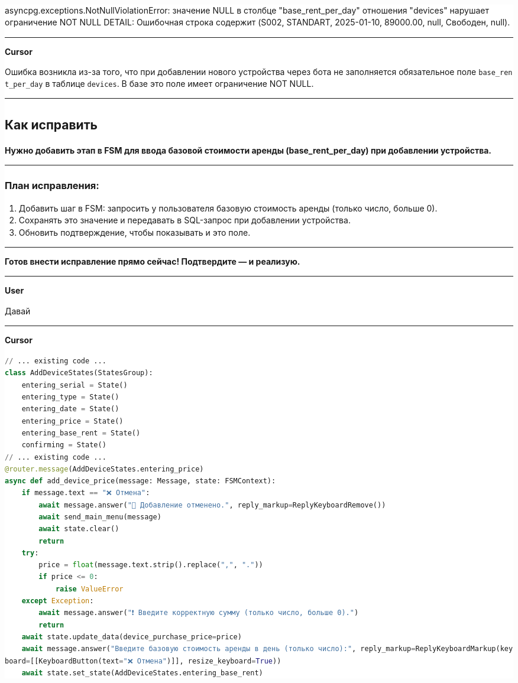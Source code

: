 asyncpg.exceptions.NotNullViolationError: значение NULL в столбце "base_rent_per_day" отношения "devices" нарушает ограничение NOT NULL
DETAIL:  Ошибочная строка содержит (S002, STANDART, 2025-01-10, 89000.00, null, Свободен, null).


---

**Cursor**

Ошибка возникла из-за того, что при добавлении нового устройства через бота не заполняется обязательное поле `base_rent_per_day` в таблице `devices`. В базе это поле имеет ограничение NOT NULL.

---

## Как исправить

**Нужно добавить этап в FSM для ввода базовой стоимости аренды (base_rent_per_day) при добавлении устройства.**

---

### План исправления:

1. Добавить шаг в FSM: запросить у пользователя базовую стоимость аренды (только число, больше 0).
2. Сохранять это значение и передавать в SQL-запрос при добавлении устройства.
3. Обновить подтверждение, чтобы показывать и это поле.

---

**Готов внести исправление прямо сейчас! Подтвердите — и реализую.**

---

**User**

Давай 

---

**Cursor**

```python
// ... existing code ...
class AddDeviceStates(StatesGroup):
    entering_serial = State()
    entering_type = State()
    entering_date = State()
    entering_price = State()
    entering_base_rent = State()
    confirming = State()
// ... existing code ...
@router.message(AddDeviceStates.entering_price)
async def add_device_price(message: Message, state: FSMContext):
    if message.text == "❌ Отмена":
        await message.answer("🚫 Добавление отменено.", reply_markup=ReplyKeyboardRemove())
        await send_main_menu(message)
        await state.clear()
        return
    try:
        price = float(message.text.strip().replace(",", "."))
        if price <= 0:
            raise ValueError
    except Exception:
        await message.answer("❗️ Введите корректную сумму (только число, больше 0).")
        return
    await state.update_data(device_purchase_price=price)
    await message.answer("Введите базовую стоимость аренды в день (только число):", reply_markup=ReplyKeyboardMarkup(keyboard=[[KeyboardButton(text="❌ Отмена")]], resize_keyboard=True))
    await state.set_state(AddDeviceStates.entering_base_rent)
```